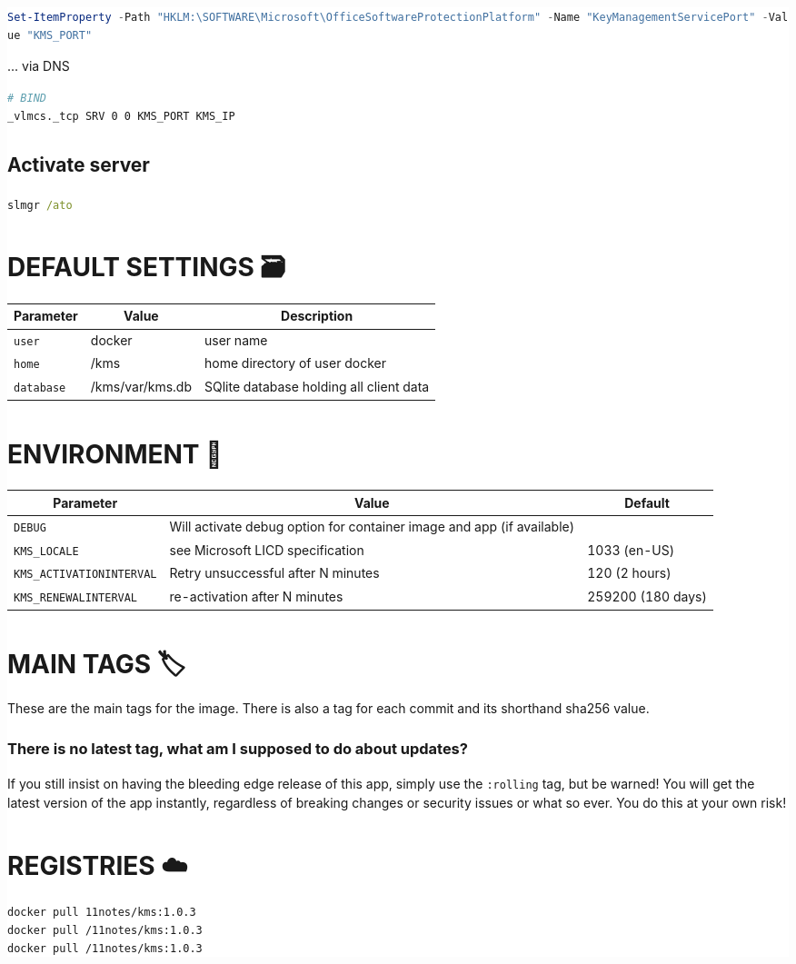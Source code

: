 ```powershell
Set-ItemProperty -Path "HKLM:\SOFTWARE\Microsoft\OfficeSoftwareProtectionPlatform" -Name "KeyManagementServicePort" -Value "KMS_PORT"
```
... via DNS
```sh
# BIND
_vlmcs._tcp SRV 0 0 KMS_PORT KMS_IP
```
## Activate server
```cmd
slmgr /ato
```

# DEFAULT SETTINGS 🗃️
| Parameter | Value | Description |
| --- | --- | --- |
| `user` | docker | user name |
| `home` | /kms | home directory of user docker |
| `database` | /kms/var/kms.db | SQlite database holding all client data |

# ENVIRONMENT 📝
| Parameter | Value | Default |
| --- | --- | --- |
| `DEBUG` | Will activate debug option for container image and app (if available) | |
| `KMS_LOCALE` | see Microsoft LICD specification | 1033 (en-US) |
| `KMS_ACTIVATIONINTERVAL` | Retry unsuccessful after N minutes | 120 (2 hours) |
| `KMS_RENEWALINTERVAL` | re-activation after N minutes | 259200 (180 days) |

# MAIN TAGS 🏷️
These are the main tags for the image. There is also a tag for each commit and its shorthand sha256 value.

### There is no latest tag, what am I supposed to do about updates?

If you still insist on having the bleeding edge release of this app, simply use the ```:rolling``` tag, but be warned! You will get the latest version of the app instantly, regardless of breaking changes or security issues or what so ever. You do this at your own risk!

# REGISTRIES ☁️
```
docker pull 11notes/kms:1.0.3
docker pull /11notes/kms:1.0.3
docker pull /11notes/kms:1.0.3
```
